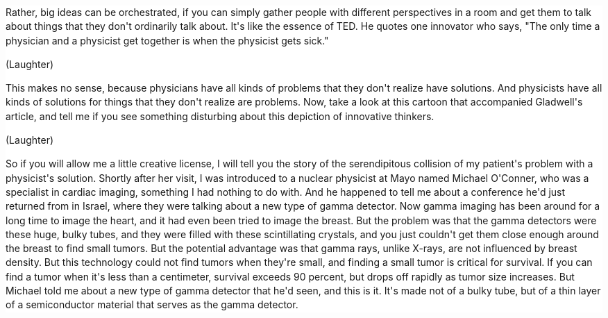 Rather, big ideas can be orchestrated,
if you can simply gather
people with different perspectives in a room
and get them to talk about things
that they don&#39;t ordinarily talk about.
It&#39;s like the essence of TED.
He quotes one innovator who says,
&quot;The only time a physician and a physicist get together
is when the physicist gets sick.&quot;

(Laughter)

This makes no sense,
because physicians have all kinds of problems
that they don&#39;t realize have solutions.
And physicists have all kinds of solutions for things
that they don&#39;t realize are problems.
Now, take a look at this cartoon
that accompanied Gladwell&#39;s article,
and tell me if you see something disturbing
about this depiction of innovative thinkers.

(Laughter)

So if you will allow me a little creative license,
I will tell you the story
of the serendipitous collision
of my patient&#39;s problem
with a physicist&#39;s solution.
Shortly after her visit,
I was introduced to a nuclear physicist
at Mayo
named Michael O&#39;Conner,
who was a specialist in cardiac imaging,
something I had nothing to do with.
And he happened to tell me
about a conference he&#39;d just returned from in Israel,
where they were talking about a new type of gamma detector.
Now gamma imaging has been around for a long time
to image the heart,
and it had even been tried to image the breast.
But the problem was
that the gamma detectors
were these huge, bulky tubes,
and they were filled with these scintillating crystals,
and you just couldn&#39;t get them close enough around the breast
to find small tumors.
But the potential advantage was
that gamma rays, unlike X-rays,
are not influenced by breast density.
But this technology
could not find tumors when they&#39;re small,
and finding a small tumor is critical for survival.
If you can find a tumor
when it&#39;s less than a centimeter,
survival exceeds 90 percent,
but drops off rapidly
as tumor size increases.
But Michael told me about
a new type of gamma detector that he&#39;d seen,
and this is it.
It&#39;s made
not of a bulky tube,
but of a thin layer of a semiconductor material
that serves as the gamma detector.